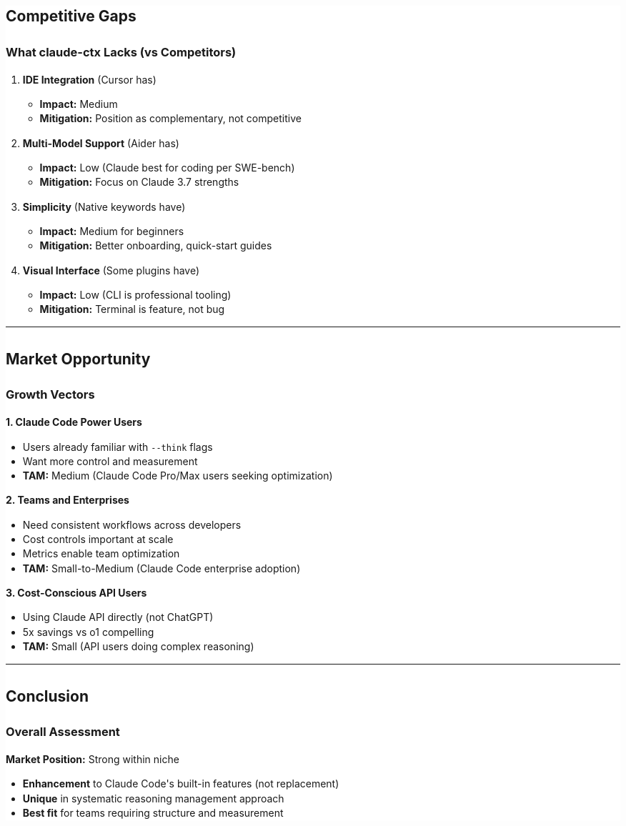 
## Competitive Gaps

### What claude-ctx Lacks (vs Competitors)

1. **IDE Integration** (Cursor has)
   - **Impact:** Medium
   - **Mitigation:** Position as complementary, not competitive

2. **Multi-Model Support** (Aider has)
   - **Impact:** Low (Claude best for coding per SWE-bench)
   - **Mitigation:** Focus on Claude 3.7 strengths

3. **Simplicity** (Native keywords have)
   - **Impact:** Medium for beginners
   - **Mitigation:** Better onboarding, quick-start guides

4. **Visual Interface** (Some plugins have)
   - **Impact:** Low (CLI is professional tooling)
   - **Mitigation:** Terminal is feature, not bug

---

## Market Opportunity

### Growth Vectors

**1. Claude Code Power Users**
- Users already familiar with `--think` flags
- Want more control and measurement
- **TAM:** Medium (Claude Code Pro/Max users seeking optimization)

**2. Teams and Enterprises**
- Need consistent workflows across developers
- Cost controls important at scale
- Metrics enable team optimization
- **TAM:** Small-to-Medium (Claude Code enterprise adoption)

**3. Cost-Conscious API Users**
- Using Claude API directly (not ChatGPT)
- 5x savings vs o1 compelling
- **TAM:** Small (API users doing complex reasoning)

---

## Conclusion

### Overall Assessment

**Market Position:** Strong within niche
- **Enhancement** to Claude Code's built-in features (not replacement)
- **Unique** in systematic reasoning management approach
- **Best fit** for teams requiring structure and measurement
